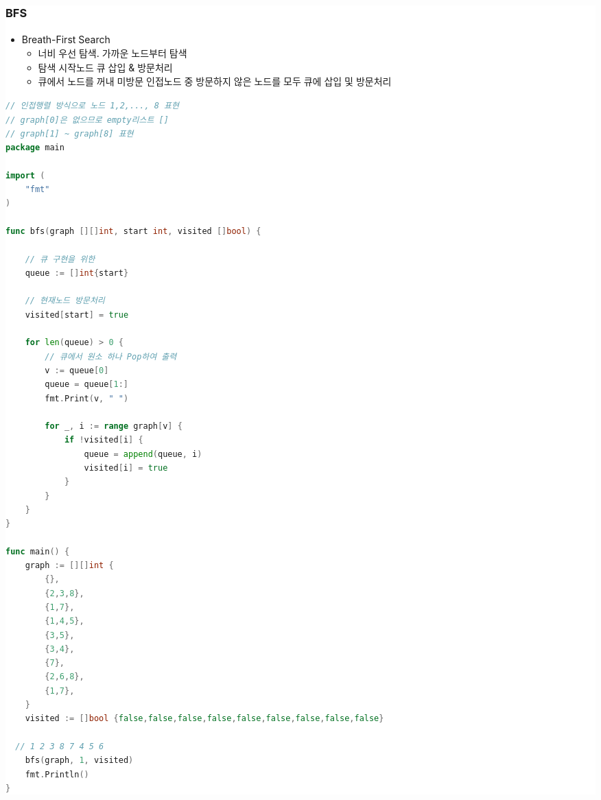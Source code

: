 
### BFS

- Breath-First Search
    - 너비 우선 탐색. 가까운 노드부터 탐색
    - 탐색 시작노드 큐 삽입 & 방문처리
    - 큐에서 노드를 꺼내 미방문 인접노드 중 방문하지 않은 노드를 모두 큐에 삽입 및 방문처리


```go
// 인접행렬 방식으로 노드 1,2,..., 8 표현
// graph[0]은 없으므로 empty리스트 []
// graph[1] ~ graph[8] 표현
package main

import (
	"fmt"
)

func bfs(graph [][]int, start int, visited []bool) {

	// 큐 구현을 위한
	queue := []int{start}

	// 현재노드 방문처리
	visited[start] = true

	for len(queue) > 0 {
		// 큐에서 원소 하나 Pop하여 출력
		v := queue[0]
		queue = queue[1:]
		fmt.Print(v, " ")

		for _, i := range graph[v] {
			if !visited[i] {
				queue = append(queue, i)
				visited[i] = true
			}
		}
	}
}

func main() {
	graph := [][]int {
		{},
		{2,3,8},
		{1,7},
		{1,4,5},
		{3,5},
		{3,4},
		{7},
		{2,6,8},
		{1,7},
	}
	visited := []bool {false,false,false,false,false,false,false,false,false}

  // 1 2 3 8 7 4 5 6 
	bfs(graph, 1, visited)
	fmt.Println()
}
```
